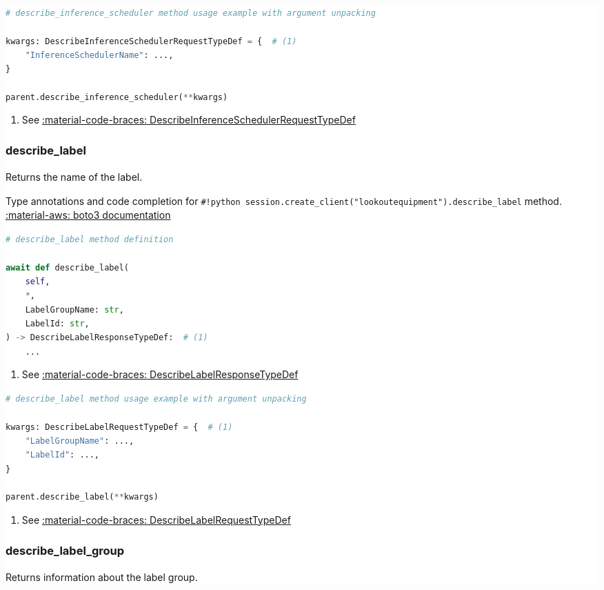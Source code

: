 
```python
# describe_inference_scheduler method usage example with argument unpacking

kwargs: DescribeInferenceSchedulerRequestTypeDef = {  # (1)
    "InferenceSchedulerName": ...,
}

parent.describe_inference_scheduler(**kwargs)
```

1. See [:material-code-braces: DescribeInferenceSchedulerRequestTypeDef](./type_defs.md#describeinferenceschedulerrequesttypedef) 

### describe\_label

Returns the name of the label.

Type annotations and code completion for `#!python session.create_client("lookoutequipment").describe_label` method.
[:material-aws: boto3 documentation](https://boto3.amazonaws.com/v1/documentation/api/latest/reference/services/lookoutequipment/client/describe_label.html)

```python
# describe_label method definition

await def describe_label(
    self,
    *,
    LabelGroupName: str,
    LabelId: str,
) -> DescribeLabelResponseTypeDef:  # (1)
    ...
```

1. See [:material-code-braces: DescribeLabelResponseTypeDef](./type_defs.md#describelabelresponsetypedef) 


```python
# describe_label method usage example with argument unpacking

kwargs: DescribeLabelRequestTypeDef = {  # (1)
    "LabelGroupName": ...,
    "LabelId": ...,
}

parent.describe_label(**kwargs)
```

1. See [:material-code-braces: DescribeLabelRequestTypeDef](./type_defs.md#describelabelrequesttypedef) 

### describe\_label\_group

Returns information about the label group.

